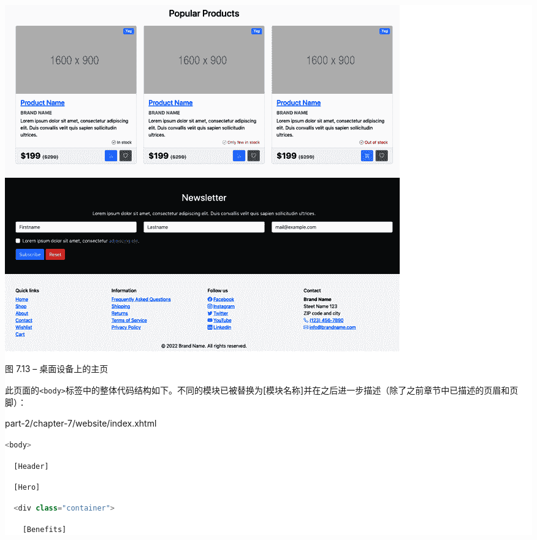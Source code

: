 ![图 7.13 – 桌面设备上的主页](img/Figure_7.13_B17143(b).png)

图 7.13 – 桌面设备上的主页

此页面的`<body>`标签中的整体代码结构如下。不同的模块已被替换为[模块名称]并在之后进一步描述（除了之前章节中已描述的页眉和页脚）：

part-2/chapter-7/website/index.xhtml

```js
<body>
```

```js
  [Header]
```

```js
  [Hero]
```

```js
  <div class="container">
```

```js
    [Benefits]
```
